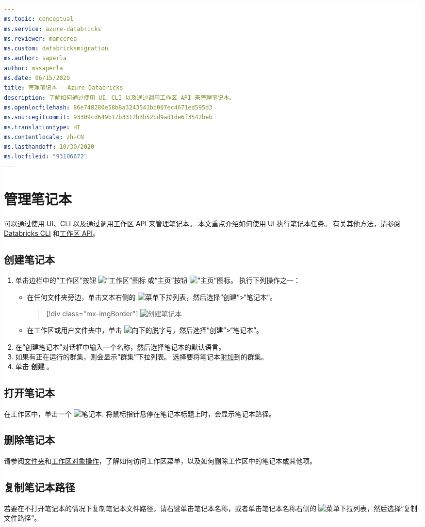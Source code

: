 ```yaml
---
ms.topic: conceptual
ms.service: azure-databricks
ms.reviewer: mamccrea
ms.custom: databricksmigration
ms.author: saperla
author: mssaperla
ms.date: 06/15/2020
title: 管理笔记本 - Azure Databricks
description: 了解如何通过使用 UI、CLI 以及通过调用工作区 API 来管理笔记本。
ms.openlocfilehash: 86e748280e58b8a3243541bc007ec4671ed595d3
ms.sourcegitcommit: 93309cd649b17b3312b3b52cd9ad1de6f3542beb
ms.translationtype: HT
ms.contentlocale: zh-CN
ms.lasthandoff: 10/30/2020
ms.locfileid: "93106672"
---
```

# <a name="manage-notebooks"></a>管理笔记本

可以通过使用 UI、CLI 以及通过调用工作区 API 来管理笔记本。 本文重点介绍如何使用 UI 执行笔记本任务。 有关其他方法，请参阅 [Databricks CLI](../dev-tools/cli/index.md) 和[工作区 API](../dev-tools/api/latest/workspace.md)。

## <a name="create-a-notebook"></a>创建笔记本

1. 单击边栏中的“工作区”按钮 ![“工作区”图标](../_static/images/workspace/workspace-icon.png) 或“主页”按钮 ![“主页”图标](../_static/images/workspace/home-icon.png)。 执行下列操作之一：
   * 在任何文件夹旁边，单击文本右侧的 ![菜单下拉列表](../_static/images/menu-dropdown.png)，然后选择“创建”>“笔记本”。

     > [!div class="mx-imgBorder"]
     > ![创建笔记本](../_static/images/notebooks/create-notebook.png)

   * 在工作区或用户文件夹中，单击 ![向下的脱字号](../_static/images/down-caret.png)，然后选择“创建”>“笔记本”。
2. 在“创建笔记本”对话框中输入一个名称，然后选择笔记本的默认语言。
3. 如果有正在运行的群集，则会显示“群集”下拉列表。 选择要将笔记本[附加](#attach)到的群集。
4. 单击 **创建** 。

## <a name="open-a-notebook"></a>打开笔记本

在工作区中，单击一个 ![笔记本](../_static/images/access-control/notebook.png). 将鼠标指针悬停在笔记本标题上时，会显示笔记本路径。

## <a name="delete-a-notebook"></a>删除笔记本

请参阅[文件夹](../workspace/workspace-objects.md#folders)和[工作区对象操作](../workspace/workspace-objects.md#objects)，了解如何访问工作区菜单，以及如何删除工作区中的笔记本或其他项。

## <a name="copy-notebook-path"></a>复制笔记本路径

若要在不打开笔记本的情况下复制笔记本文件路径，请右键单击笔记本名称，或者单击笔记本名称右侧的 ![菜单下拉列表](../_static/images/menu-dropdown.png)，然后选择“复制文件路径”。
